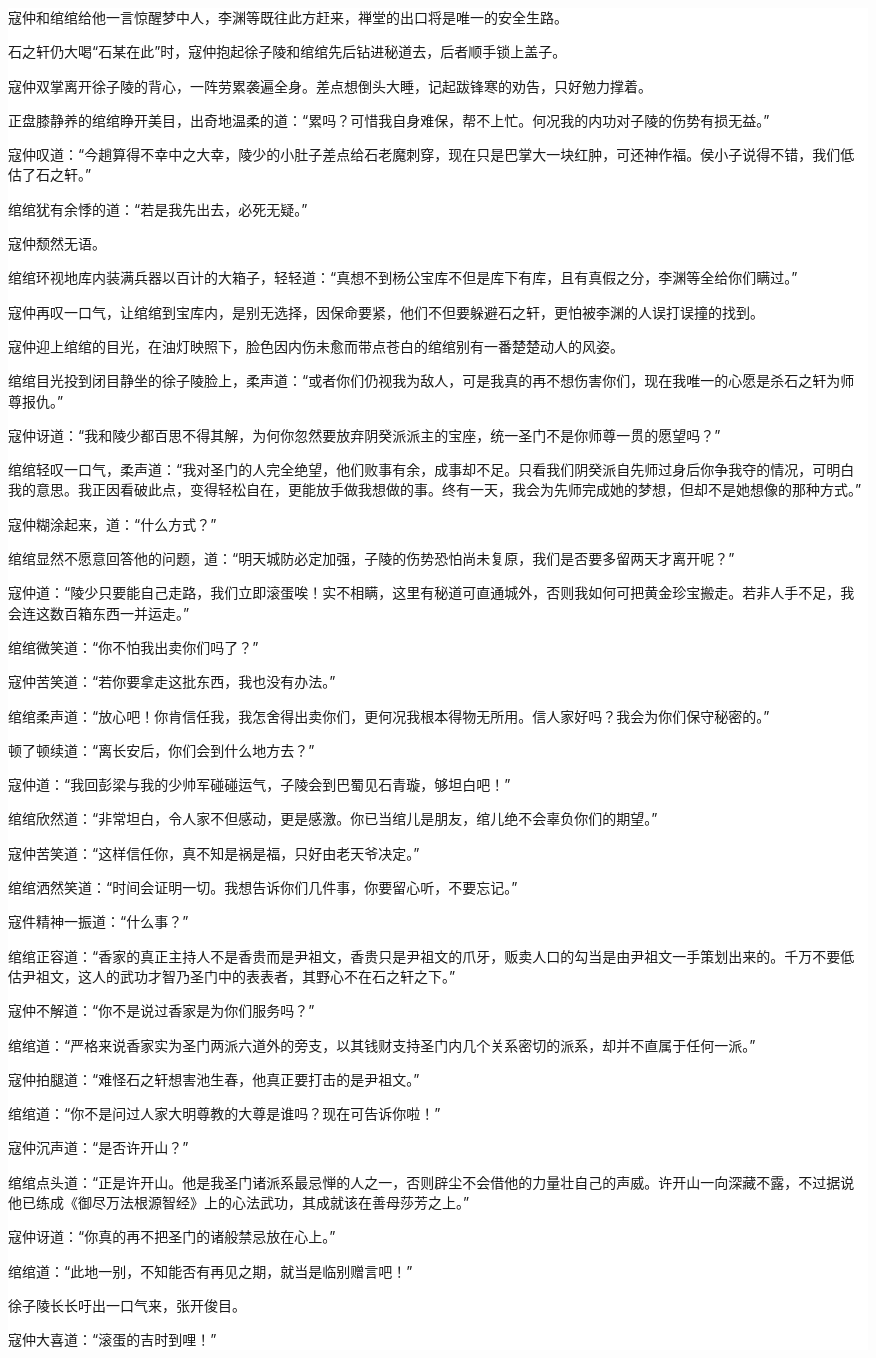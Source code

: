 寇仲和绾绾给他一言惊醒梦中人，李渊等既往此方赶来，禅堂的出口将是唯一的安全生路。

石之轩仍大喝“石某在此”时，寇仲抱起徐子陵和绾绾先后钻进秘道去，后者顺手锁上盖子。

寇仲双掌离开徐子陵的背心，一阵劳累袭遍全身。差点想倒头大睡，记起跋锋寒的劝告，只好勉力撑着。

正盘膝静养的绾绾睁开美目，出奇地温柔的道：“累吗？可惜我自身难保，帮不上忙。何况我的内功对子陵的伤势有损无益。”

寇仲叹道：“今趟算得不幸中之大幸，陵少的小肚子差点给石老魔刺穿，现在只是巴掌大一块红肿，可还神作福。侯小子说得不错，我们低估了石之轩。”

绾绾犹有余悸的道：“若是我先出去，必死无疑。”

寇仲颓然无语。

绾绾环视地库内装满兵器以百计的大箱子，轻轻道：“真想不到杨公宝库不但是库下有库，且有真假之分，李渊等全给你们瞒过。”

寇仲再叹一口气，让绾绾到宝库内，是别无选择，因保命要紧，他们不但要躲避石之轩，更怕被李渊的人误打误撞的找到。

寇仲迎上绾绾的目光，在油灯映照下，脸色因内伤未愈而带点苍白的绾绾别有一番楚楚动人的风姿。

绾绾目光投到闭目静坐的徐子陵脸上，柔声道：“或者你们仍视我为敌人，可是我真的再不想伤害你们，现在我唯一的心愿是杀石之轩为师尊报仇。”

寇仲讶道：“我和陵少都百思不得其解，为何你忽然要放弃阴癸派派主的宝座，统一圣门不是你师尊一贯的愿望吗？”

绾绾轻叹一口气，柔声道：“我对圣门的人完全绝望，他们败事有余，成事却不足。只看我们阴癸派自先师过身后你争我夺的情况，可明白我的意思。我正因看破此点，变得轻松自在，更能放手做我想做的事。终有一天，我会为先师完成她的梦想，但却不是她想像的那种方式。”

寇仲糊涂起来，道：“什么方式？”

绾绾显然不愿意回答他的问题，道：“明天城防必定加强，子陵的伤势恐怕尚未复原，我们是否要多留两天才离开呢？”

寇仲道：“陵少只要能自己走路，我们立即滚蛋唉！实不相瞒，这里有秘道可直通城外，否则我如何可把黄金珍宝搬走。若非人手不足，我会连这数百箱东西一并运走。”

绾绾微笑道：“你不怕我出卖你们吗了？”

寇仲苦笑道：“若你要拿走这批东西，我也没有办法。”

绾绾柔声道：“放心吧！你肯信任我，我怎舍得出卖你们，更何况我根本得物无所用。信人家好吗？我会为你们保守秘密的。”

顿了顿续道：“离长安后，你们会到什么地方去？”

寇仲道：“我回彭梁与我的少帅军碰碰运气，子陵会到巴蜀见石青璇，够坦白吧！”

绾绾欣然道：“非常坦白，令人家不但感动，更是感激。你已当绾儿是朋友，绾儿绝不会辜负你们的期望。”

寇仲苦笑道：“这样信任你，真不知是祸是福，只好由老天爷决定。”

绾绾洒然笑道：“时间会证明一切。我想告诉你们几件事，你要留心听，不要忘记。”

寇件精神一振道：“什么事？”

绾绾正容道：“香家的真正主持人不是香贵而是尹祖文，香贵只是尹祖文的爪牙，贩卖人口的勾当是由尹祖文一手策划出来的。千万不要低估尹祖文，这人的武功才智乃圣门中的表表者，其野心不在石之轩之下。”

寇仲不解道：“你不是说过香家是为你们服务吗？”

绾绾道：“严格来说香家实为圣门两派六道外的旁支，以其钱财支持圣门内几个关系密切的派系，却并不直属于任何一派。”

寇仲拍腿道：“难怪石之轩想害池生春，他真正要打击的是尹祖文。”

绾绾道：“你不是问过人家大明尊教的大尊是谁吗？现在可告诉你啦！”

寇仲沉声道：“是否许开山？”

绾绾点头道：“正是许开山。他是我圣门诸派系最忌惮的人之一，否则辟尘不会借他的力量壮自己的声威。许开山一向深藏不露，不过据说他已练成《御尽万法根源智经》上的心法武功，其成就该在善母莎芳之上。”

寇仲讶道：“你真的再不把圣门的诸般禁忌放在心上。”

绾绾道：“此地一别，不知能否有再见之期，就当是临别赠言吧！”

徐子陵长长吁出一口气来，张开俊目。

寇仲大喜道：“滚蛋的吉时到哩！”


